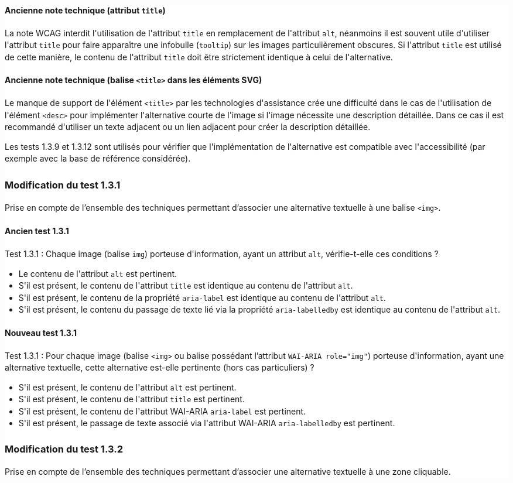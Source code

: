 <h4>Ancienne note technique (attribut <code>title</code>)</h4>
<p>La note WCAG interdit l'utilisation de l'attribut <code>title</code> en remplacement de l'attribut <code>alt</code>, néanmoins il est souvent utile d'utiliser l'attribut <code>title</code> pour faire apparaître une infobulle (<code>tooltip</code>) sur les images particulièrement obscures. Si l'attribut <code>title</code> est utilisé de cette manière, le contenu de l'attribut <code>title</code> doit être strictement identique à celui de l'alternative.</p>

<h4>Ancienne note technique (balise <code>&lt;title&gt;</code> dans les éléments SVG)</h4>
<p>Le manque de support de l'élément <code>&lt;title&gt;</code> par les technologies d'assistance crée une difficulté dans le cas de l'utilisation de l'élément <code>&lt;desc&gt;</code> pour implémenter l'alternative courte de l'image si l'image nécessite une description détaillée. Dans ce cas il est recommandé d'utiliser un texte adjacent ou un lien adjacent pour créer la description détaillée.</p>
<p>Les tests 1.3.9 et 1.3.12 sont utilisés pour vérifier que l'implémentation de l'alternative est compatible avec l'accessibilité (par exemple avec la base de référence considérée).</p>


<h3>Modification du test 1.3.1</h3>
<p>
Prise en compte de l’ensemble des techniques permettant d’associer une alternative textuelle à une balise <code>&lt;img&gt;</code>.
</p>

<h4>Ancien test 1.3.1</h4>
<p>Test 1.3.1 : Chaque image (balise <code>img</code>) porteuse d'information, ayant un attribut <code>alt</code>, vérifie-t-elle ces conditions ?</p>
<ul>
<li>Le contenu de l'attribut <code>alt</code> est pertinent.</li>
<li>S'il est présent, le contenu de l'attribut <code>title</code> est identique au contenu de l'attribut <code>alt</code>.</li>
<li>S'il est présent, le contenu de la propriété <code>aria-label</code> est identique au contenu de l'attribut <code>alt</code>.</li>
<li>S'il est présent, le contenu du passage de texte lié via la propriété <code>aria-labelledby</code> est identique au contenu de l'attribut <code>alt</code>.</li>
</ul>

<h4>Nouveau test 1.3.1</h4>
<p>Test 1.3.1 : Pour chaque image (balise <code>&lt;img&gt;</code> ou balise possédant l’attribut <code>WAI-ARIA role="img"</code>) porteuse d'information, ayant une alternative textuelle, cette alternative est-elle pertinente (hors cas particuliers) ?</p>
<ul>
<li>S'il est présent, le contenu de l'attribut <code>alt</code> est pertinent.</li>
<li>S'il est présent, le contenu de l'attribut <code>title</code> est pertinent.</li>
<li>S'il est présent, le contenu de l'attribut WAI-ARIA <code>aria-label</code> est pertinent.</li>
<li>S'il est présent, le passage de texte associé via l'attribut WAI-ARIA <code>aria-labelledby</code> est pertinent.</li>
</ul>


<h3>Modification du test 1.3.2</h3>
<p>
Prise en compte de l’ensemble des techniques permettant d’associer une alternative textuelle à une zone cliquable.
</p>
